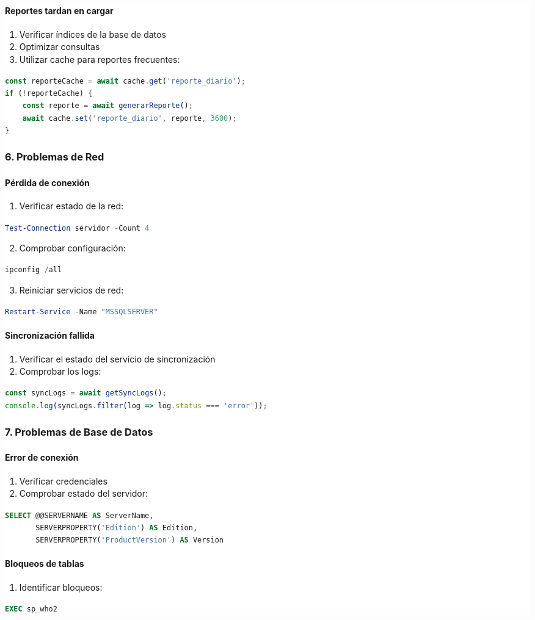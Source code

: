 #### Reportes tardan en cargar
1. Verificar índices de la base de datos
2. Optimizar consultas
3. Utilizar cache para reportes frecuentes:
```javascript
const reporteCache = await cache.get('reporte_diario');
if (!reporteCache) {
    const reporte = await generarReporte();
    await cache.set('reporte_diario', reporte, 3600);
}
```

### 6. Problemas de Red

#### Pérdida de conexión
1. Verificar estado de la red:
```powershell
Test-Connection servidor -Count 4
```

2. Comprobar configuración:
```powershell
ipconfig /all
```

3. Reiniciar servicios de red:
```powershell
Restart-Service -Name "MSSQLSERVER"
```

#### Sincronización fallida
1. Verificar el estado del servicio de sincronización
2. Comprobar los logs:
```javascript
const syncLogs = await getSyncLogs();
console.log(syncLogs.filter(log => log.status === 'error'));
```

### 7. Problemas de Base de Datos

#### Error de conexión
1. Verificar credenciales
2. Comprobar estado del servidor:
```sql
SELECT @@SERVERNAME AS ServerName,
       SERVERPROPERTY('Edition') AS Edition,
       SERVERPROPERTY('ProductVersion') AS Version
```

#### Bloqueos de tablas
1. Identificar bloqueos:
```sql
EXEC sp_who2
```
